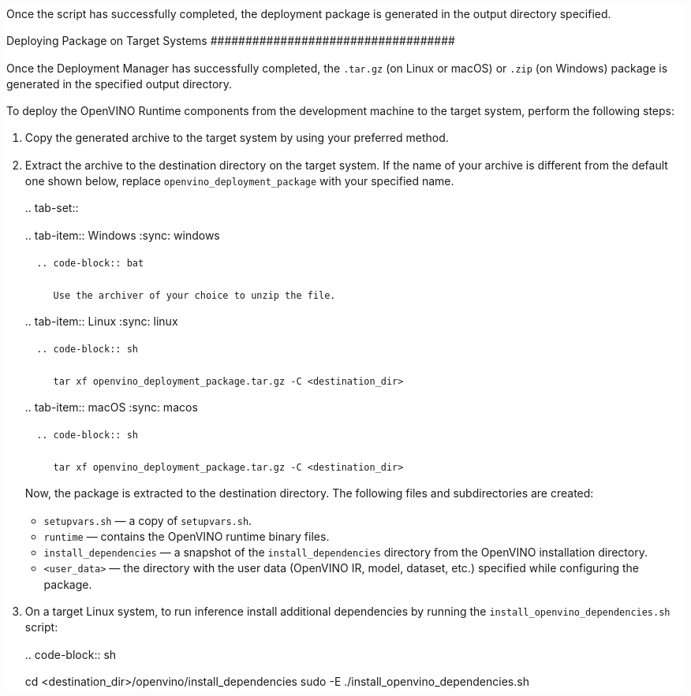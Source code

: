    Once the script has successfully completed, the deployment package is generated in the output directory specified.


Deploying Package on Target Systems
###################################

Once the Deployment Manager has successfully completed, the ``.tar.gz`` (on Linux or macOS) or ``.zip`` (on Windows) package is generated in the specified output directory.

To deploy the OpenVINO Runtime components from the development machine to the target system, perform the following steps:

1. Copy the generated archive to the target system by using your preferred method.

2. Extract the archive to the destination directory on the target system. If the name of your archive is different from the default one shown below, replace ``openvino_deployment_package`` with your specified name.

   .. tab-set::

      .. tab-item:: Windows
         :sync: windows
   
         .. code-block:: bat
   
            Use the archiver of your choice to unzip the file.

      .. tab-item:: Linux
         :sync: linux
   
         .. code-block:: sh
   
            tar xf openvino_deployment_package.tar.gz -C <destination_dir>
   
      .. tab-item:: macOS
         :sync: macos
   
         .. code-block:: sh
   
            tar xf openvino_deployment_package.tar.gz -C <destination_dir>


   Now, the package is extracted to the destination directory. The following files and subdirectories are created:

   * ``setupvars.sh`` — a copy of ``setupvars.sh``.
   * ``runtime`` — contains the OpenVINO runtime binary files.
   * ``install_dependencies`` — a snapshot of the ``install_dependencies`` directory from the OpenVINO installation directory.
   * ``<user_data>`` — the directory with the user data (OpenVINO IR, model, dataset, etc.) specified while configuring the package.

3. On a target Linux system, to run inference install additional dependencies by running the ``install_openvino_dependencies.sh`` script:

   .. code-block:: sh

      cd <destination_dir>/openvino/install_dependencies
      sudo -E ./install_openvino_dependencies.sh
